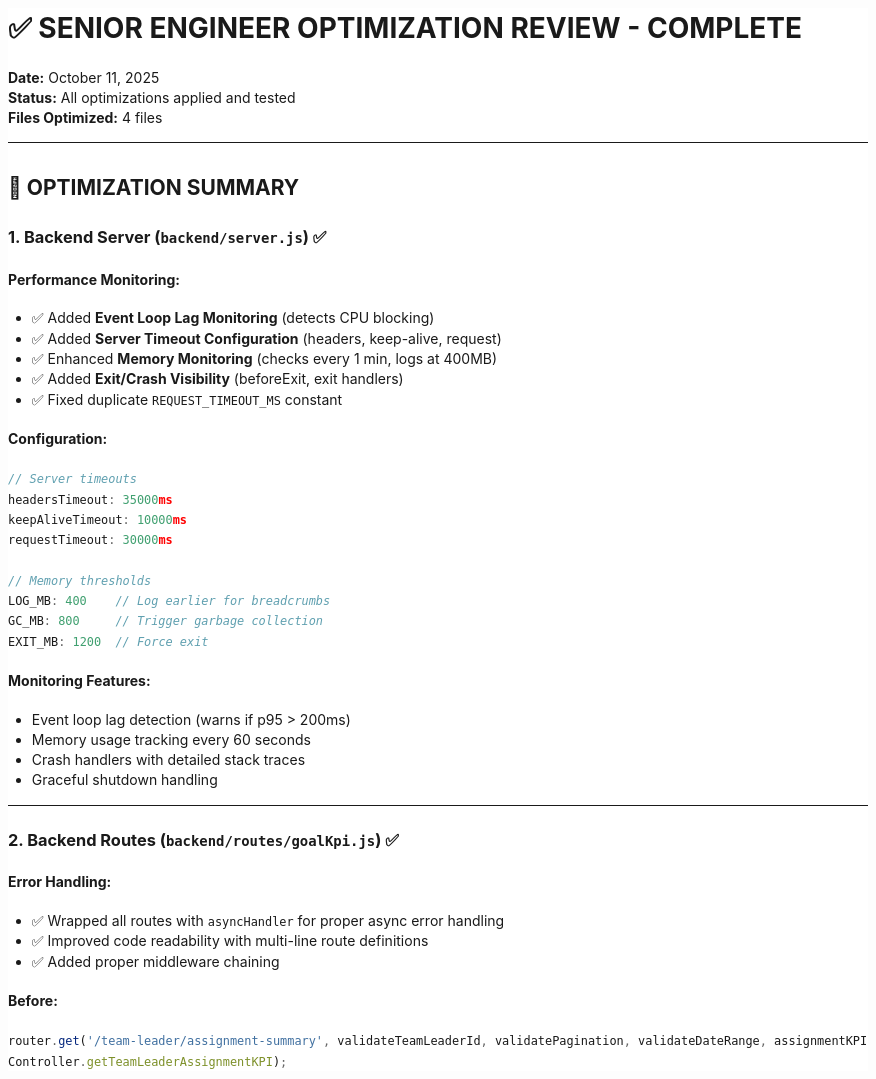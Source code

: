 # ✅ SENIOR ENGINEER OPTIMIZATION REVIEW - COMPLETE

**Date:** October 11, 2025  
**Status:** All optimizations applied and tested  
**Files Optimized:** 4 files

---

## 🎯 **OPTIMIZATION SUMMARY**

### **1. Backend Server (`backend/server.js`)** ✅

#### **Performance Monitoring:**
- ✅ Added **Event Loop Lag Monitoring** (detects CPU blocking)
- ✅ Added **Server Timeout Configuration** (headers, keep-alive, request)
- ✅ Enhanced **Memory Monitoring** (checks every 1 min, logs at 400MB)
- ✅ Added **Exit/Crash Visibility** (beforeExit, exit handlers)
- ✅ Fixed duplicate `REQUEST_TIMEOUT_MS` constant

#### **Configuration:**
```javascript
// Server timeouts
headersTimeout: 35000ms
keepAliveTimeout: 10000ms
requestTimeout: 30000ms

// Memory thresholds
LOG_MB: 400    // Log earlier for breadcrumbs
GC_MB: 800     // Trigger garbage collection
EXIT_MB: 1200  // Force exit
```

#### **Monitoring Features:**
- Event loop lag detection (warns if p95 > 200ms)
- Memory usage tracking every 60 seconds
- Crash handlers with detailed stack traces
- Graceful shutdown handling

---

### **2. Backend Routes (`backend/routes/goalKpi.js`)** ✅

#### **Error Handling:**
- ✅ Wrapped all routes with `asyncHandler` for proper async error handling
- ✅ Improved code readability with multi-line route definitions
- ✅ Added proper middleware chaining

#### **Before:**
```javascript
router.get('/team-leader/assignment-summary', validateTeamLeaderId, validatePagination, validateDateRange, assignmentKPIController.getTeamLeaderAssignmentKPI);
```
